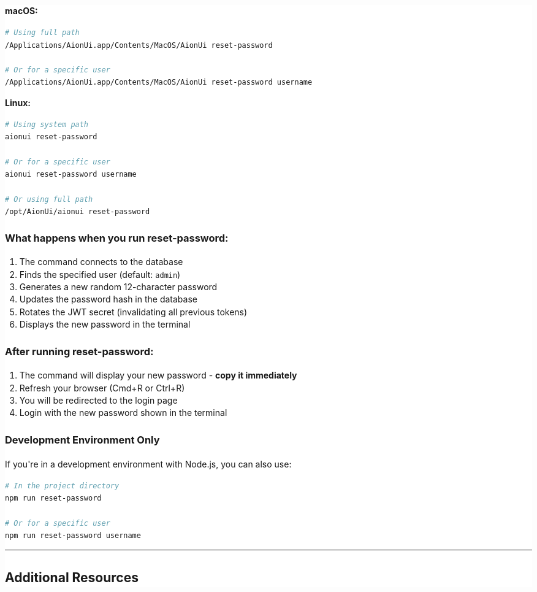 **macOS:**

```bash
# Using full path
/Applications/AionUi.app/Contents/MacOS/AionUi reset-password

# Or for a specific user
/Applications/AionUi.app/Contents/MacOS/AionUi reset-password username
```

**Linux:**

```bash
# Using system path
aionui reset-password

# Or for a specific user
aionui reset-password username

# Or using full path
/opt/AionUi/aionui reset-password
```

### What happens when you run reset-password:

1. The command connects to the database
2. Finds the specified user (default: `admin`)
3. Generates a new random 12-character password
4. Updates the password hash in the database
5. Rotates the JWT secret (invalidating all previous tokens)
6. Displays the new password in the terminal

### After running reset-password:

1. The command will display your new password - **copy it immediately**
2. Refresh your browser (Cmd+R or Ctrl+R)
3. You will be redirected to the login page
4. Login with the new password shown in the terminal

### Development Environment Only

If you're in a development environment with Node.js, you can also use:

```bash
# In the project directory
npm run reset-password

# Or for a specific user
npm run reset-password username
```

---

## Additional Resources
